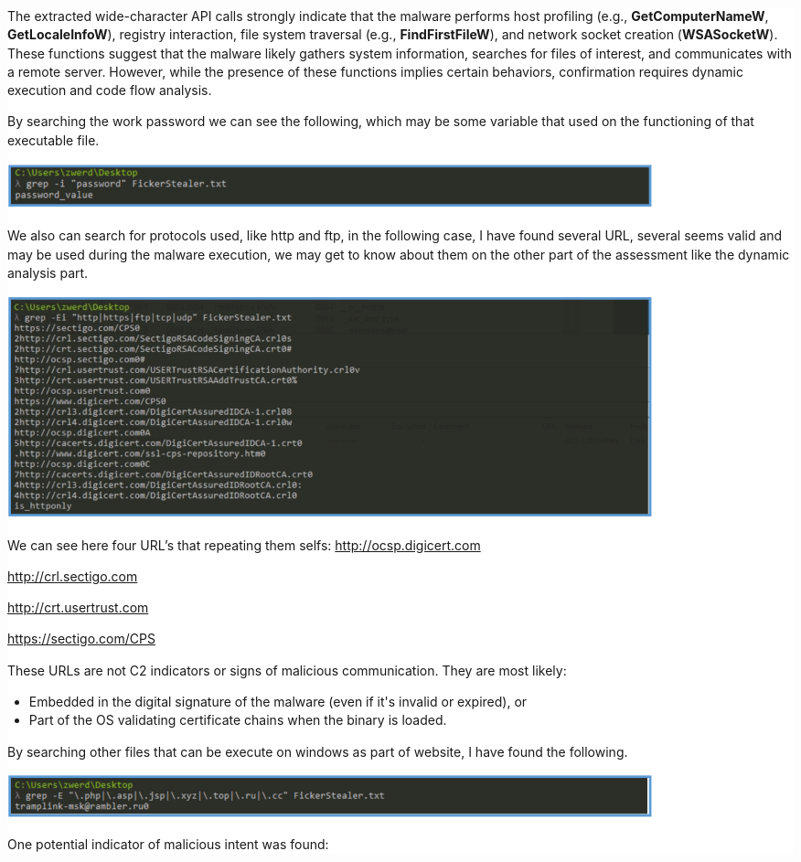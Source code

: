 The extracted wide-character API calls strongly indicate that the malware performs host profiling (e.g.,  **GetComputerNameW**, **GetLocaleInfoW**), registry interaction, file system traversal (e.g., **FindFirstFileW**), and network socket creation (**WSASocketW**). These functions suggest that the malware likely gathers system information, searches for files of interest, and communicates with a remote  server.  However,  while  the  presence  of  these  functions  implies  certain  behaviors, confirmation requires dynamic execution and code flow analysis. 

By searching the work password we can see the following, which may be some variable that used on the functioning of that executable file. 

![](/assets/images/malware-analysis/Aspose.Words.2a7e8871-0ebc-4845-970e-0c16a027bac6.019.png)

We also can search for protocols used, like http and ftp, in the following case, I have found several URL, several seems valid and may be used during the malware execution, we may get to know about them on the other part of the assessment like the dynamic analysis part. 

![](/assets/images/malware-analysis/Aspose.Words.2a7e8871-0ebc-4845-970e-0c16a027bac6.020.png)

We can see here four URL’s that repeating them selfs: http://ocsp.digicert.com 

http://crl.sectigo.com 

http://crt.usertrust.com 

https://sectigo.com/CPS 

These URLs are not C2 indicators or signs of malicious communication. They are most likely: 

- Embedded in the digital signature of the malware (even if it's invalid or expired), or 
- Part of the OS validating certificate chains when the binary is loaded. 

By searching other files that can be execute on windows as part of website, I have found the following. 

![](/assets/images/malware-analysis/Aspose.Words.2a7e8871-0ebc-4845-970e-0c16a027bac6.021.png)

One potential indicator of malicious intent was found: 
